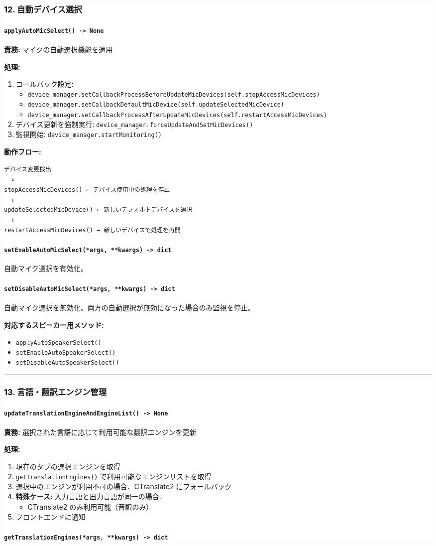 
### 12. 自動デバイス選択

#### `applyAutoMicSelect() -> None`

**責務:** マイクの自動選択機能を適用

**処理:**
1. コールバック設定:
   - `device_manager.setCallbackProcessBeforeUpdateMicDevices(self.stopAccessMicDevices)`
   - `device_manager.setCallbackDefaultMicDevice(self.updateSelectedMicDevice)`
   - `device_manager.setCallbackProcessAfterUpdateMicDevices(self.restartAccessMicDevices)`
2. デバイス更新を強制実行: `device_manager.forceUpdateAndSetMicDevices()`
3. 監視開始: `device_manager.startMonitoring()`

**動作フロー:**
```
デバイス変更検出
  ↓
stopAccessMicDevices() ← デバイス使用中の処理を停止
  ↓
updateSelectedMicDevice() ← 新しいデフォルトデバイスを選択
  ↓
restartAccessMicDevices() ← 新しいデバイスで処理を再開
```

#### `setEnableAutoMicSelect(*args, **kwargs) -> dict`
自動マイク選択を有効化。

#### `setDisableAutoMicSelect(*args, **kwargs) -> dict`
自動マイク選択を無効化。両方の自動選択が無効になった場合のみ監視を停止。

**対応するスピーカー用メソッド:**
- `applyAutoSpeakerSelect()`
- `setEnableAutoSpeakerSelect()`
- `setDisableAutoSpeakerSelect()`

---

### 13. 言語・翻訳エンジン管理

#### `updateTranslationEngineAndEngineList() -> None`

**責務:** 選択された言語に応じて利用可能な翻訳エンジンを更新

**処理:**
1. 現在のタブの選択エンジンを取得
2. `getTranslationEngines()` で利用可能なエンジンリストを取得
3. 選択中のエンジンが利用不可の場合、CTranslate2 にフォールバック
4. **特殊ケース:** 入力言語と出力言語が同一の場合:
   - CTranslate2 のみ利用可能（音訳のみ）
5. フロントエンドに通知

#### `getTranslationEngines(*args, **kwargs) -> dict`
